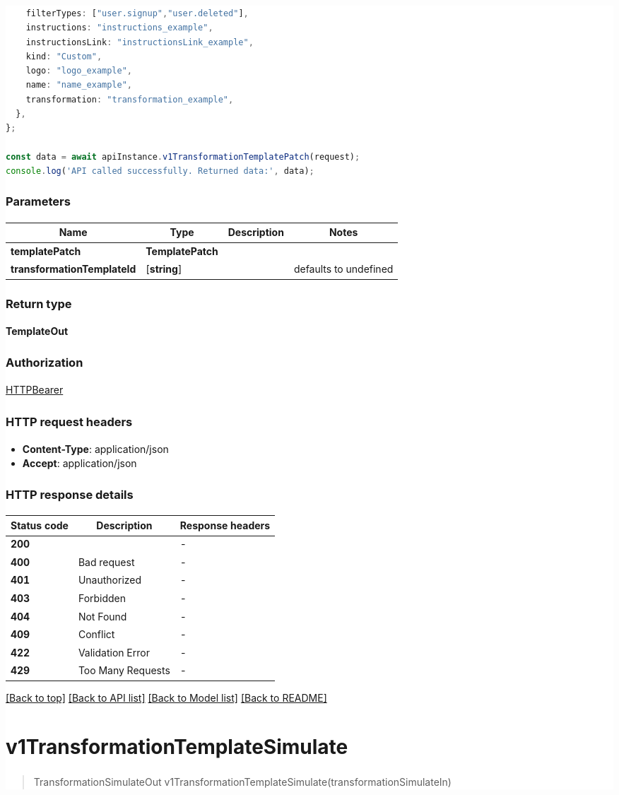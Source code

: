 ```typescript
    filterTypes: ["user.signup","user.deleted"],
    instructions: "instructions_example",
    instructionsLink: "instructionsLink_example",
    kind: "Custom",
    logo: "logo_example",
    name: "name_example",
    transformation: "transformation_example",
  },
};

const data = await apiInstance.v1TransformationTemplatePatch(request);
console.log('API called successfully. Returned data:', data);
```


### Parameters

Name | Type | Description  | Notes
------------- | ------------- | ------------- | -------------
 **templatePatch** | **TemplatePatch**|  |
 **transformationTemplateId** | [**string**] |  | defaults to undefined


### Return type

**TemplateOut**

### Authorization

[HTTPBearer](README.md#HTTPBearer)

### HTTP request headers

 - **Content-Type**: application/json
 - **Accept**: application/json


### HTTP response details
| Status code | Description | Response headers |
|-------------|-------------|------------------|
**200** |  |  -  |
**400** | Bad request |  -  |
**401** | Unauthorized |  -  |
**403** | Forbidden |  -  |
**404** | Not Found |  -  |
**409** | Conflict |  -  |
**422** | Validation Error |  -  |
**429** | Too Many Requests |  -  |

[[Back to top]](#) [[Back to API list]](README.md#documentation-for-api-endpoints) [[Back to Model list]](README.md#documentation-for-models) [[Back to README]](README.md)

# **v1TransformationTemplateSimulate**
> TransformationSimulateOut v1TransformationTemplateSimulate(transformationSimulateIn)
